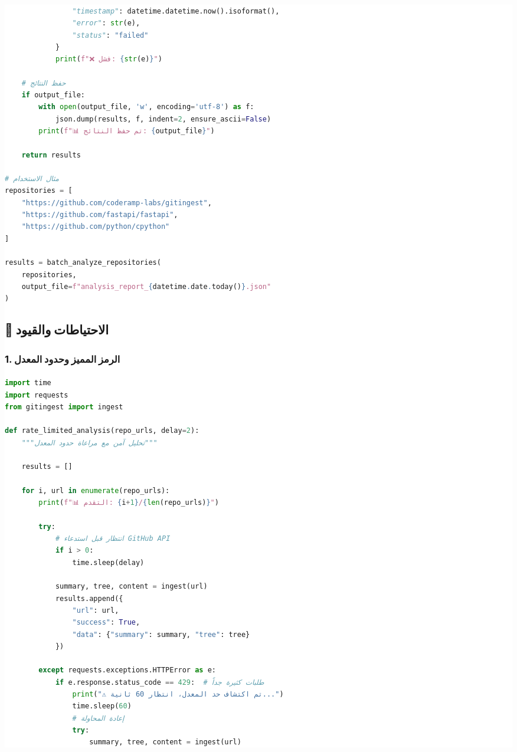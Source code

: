 ```python
                "timestamp": datetime.datetime.now().isoformat(),
                "error": str(e),
                "status": "failed"
            }
            print(f"❌ فشل: {str(e)}")
    
    # حفظ النتائج
    if output_file:
        with open(output_file, 'w', encoding='utf-8') as f:
            json.dump(results, f, indent=2, ensure_ascii=False)
        print(f"📊 تم حفظ النتائج: {output_file}")
    
    return results

# مثال الاستخدام
repositories = [
    "https://github.com/coderamp-labs/gitingest",
    "https://github.com/fastapi/fastapi",
    "https://github.com/python/cpython"
]

results = batch_analyze_repositories(
    repositories, 
    output_file=f"analysis_report_{datetime.date.today()}.json"
)
```

## 🚨 الاحتياطات والقيود

### 1. الرمز المميز وحدود المعدل

```python
import time
import requests
from gitingest import ingest

def rate_limited_analysis(repo_urls, delay=2):
    """تحليل آمن مع مراعاة حدود المعدل"""
    
    results = []
    
    for i, url in enumerate(repo_urls):
        print(f"📊 التقدم: {i+1}/{len(repo_urls)}")
        
        try:
            # انتظار قبل استدعاء GitHub API
            if i > 0:
                time.sleep(delay)
            
            summary, tree, content = ingest(url)
            results.append({
                "url": url,
                "success": True,
                "data": {"summary": summary, "tree": tree}
            })
            
        except requests.exceptions.HTTPError as e:
            if e.response.status_code == 429:  # طلبات كثيرة جداً
                print("⚠️ تم اكتشاف حد المعدل، انتظار 60 ثانية...")
                time.sleep(60)
                # إعادة المحاولة
                try:
                    summary, tree, content = ingest(url)
```